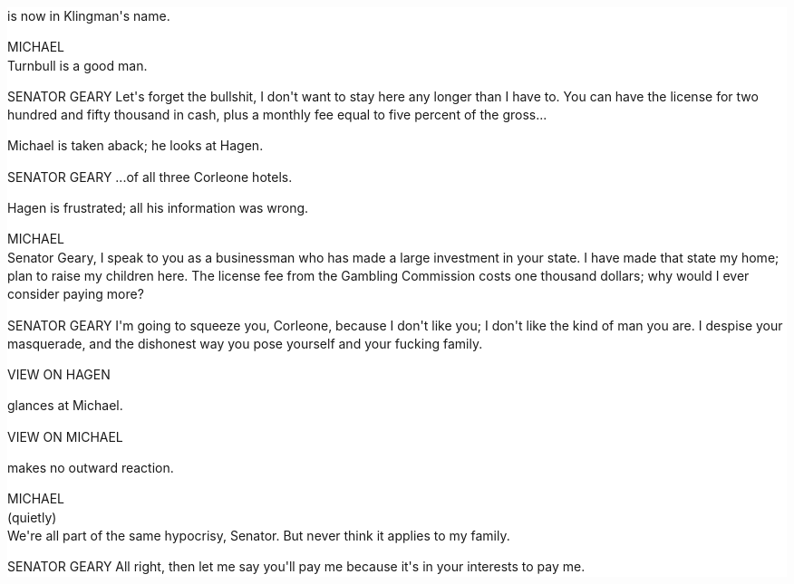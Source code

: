 is now in Klingman's name.

MICHAEL  
Turnbull is a good man.

SENATOR GEARY
Let's forget the bullshit, I don't
want to stay here any longer than I
have to.  You can have the license
for two hundred and fifty thousand
in cash, plus a monthly fee equal
to five percent of the gross...

Michael is taken aback; he looks at Hagen.

SENATOR GEARY
...of all three Corleone hotels.

Hagen is frustrated; all his information was wrong.

MICHAEL  
Senator Geary, I speak to you as a
businessman who has made a large
investment in your state.  I have
made that state my home; plan to
raise my children here.  The
license fee from the Gambling
Commission costs one thousand
dollars; why would I ever consider
paying more?

SENATOR GEARY
I'm going to squeeze you, Corleone,
because I don't like you; I don't
like the kind of man you are.  I
despise your masquerade, and the
dishonest way you pose yourself and
your fucking family.

VIEW ON HAGEN

glances at Michael.

VIEW ON MICHAEL

makes no outward reaction.

MICHAEL  
(quietly)  
We're all part of the same
hypocrisy, Senator.  But never
think it applies to my family.

SENATOR GEARY
All right, then let me say you'll
pay me because it's in your
interests to pay me.
